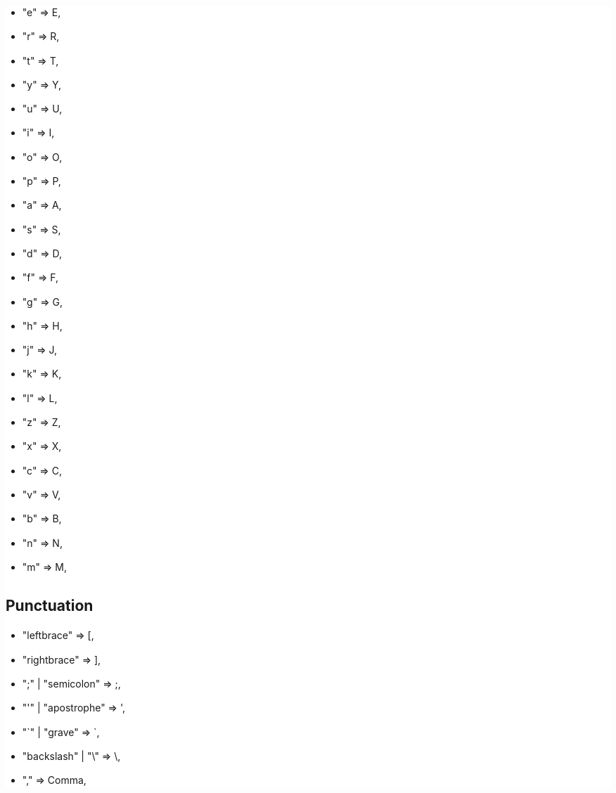 * "e" => E,

* "r" => R,

* "t" => T,

* "y" => Y,

* "u" => U,

* "i" => I,

* "o" => O,

* "p" => P,

* "a" => A,

* "s" => S,

* "d" => D,

* "f" => F,

* "g" => G,

* "h" => H,

* "j" => J,

* "k" => K,

* "l" => L,

* "z" => Z,

* "x" => X,

* "c" => C,

* "v" => V,

* "b" => B,

* "n" => N,

* "m" => M,

## Punctuation

* "leftbrace" => [,

* "rightbrace" => ],

* ";" | "semicolon" => ;,

* "'" | "apostrophe" => \',

* "\`" | "grave" => \`,

* "backslash" | "\\" => \\,

* "," => Comma,
